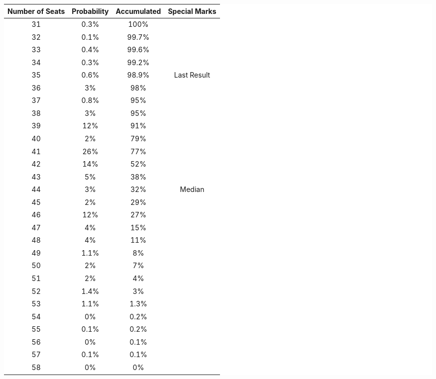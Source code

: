 | Number of Seats | Probability | Accumulated | Special Marks |
|:---------------:|:-----------:|:-----------:|:-------------:|
| 31 | 0.3% | 100% |  |
| 32 | 0.1% | 99.7% |  |
| 33 | 0.4% | 99.6% |  |
| 34 | 0.3% | 99.2% |  |
| 35 | 0.6% | 98.9% | Last Result |
| 36 | 3% | 98% |  |
| 37 | 0.8% | 95% |  |
| 38 | 3% | 95% |  |
| 39 | 12% | 91% |  |
| 40 | 2% | 79% |  |
| 41 | 26% | 77% |  |
| 42 | 14% | 52% |  |
| 43 | 5% | 38% |  |
| 44 | 3% | 32% | Median |
| 45 | 2% | 29% |  |
| 46 | 12% | 27% |  |
| 47 | 4% | 15% |  |
| 48 | 4% | 11% |  |
| 49 | 1.1% | 8% |  |
| 50 | 2% | 7% |  |
| 51 | 2% | 4% |  |
| 52 | 1.4% | 3% |  |
| 53 | 1.1% | 1.3% |  |
| 54 | 0% | 0.2% |  |
| 55 | 0.1% | 0.2% |  |
| 56 | 0% | 0.1% |  |
| 57 | 0.1% | 0.1% |  |
| 58 | 0% | 0% |  |

